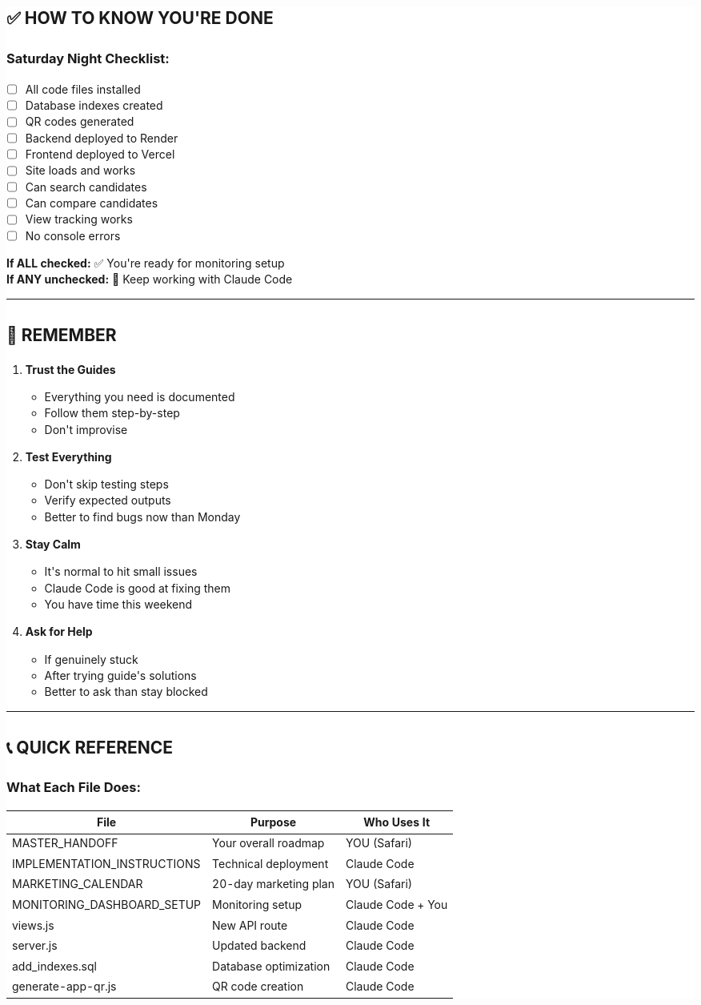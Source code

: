 
## ✅ HOW TO KNOW YOU'RE DONE

### **Saturday Night Checklist:**
- [ ] All code files installed
- [ ] Database indexes created
- [ ] QR codes generated
- [ ] Backend deployed to Render
- [ ] Frontend deployed to Vercel
- [ ] Site loads and works
- [ ] Can search candidates
- [ ] Can compare candidates
- [ ] View tracking works
- [ ] No console errors

**If ALL checked:** ✅ You're ready for monitoring setup  
**If ANY unchecked:** 🚨 Keep working with Claude Code

---

## 🎯 REMEMBER

1. **Trust the Guides**
   - Everything you need is documented
   - Follow them step-by-step
   - Don't improvise

2. **Test Everything**
   - Don't skip testing steps
   - Verify expected outputs
   - Better to find bugs now than Monday

3. **Stay Calm**
   - It's normal to hit small issues
   - Claude Code is good at fixing them
   - You have time this weekend

4. **Ask for Help**
   - If genuinely stuck
   - After trying guide's solutions
   - Better to ask than stay blocked

---

## 📞 QUICK REFERENCE

### **What Each File Does:**

| File | Purpose | Who Uses It |
|------|---------|-------------|
| MASTER_HANDOFF | Your overall roadmap | YOU (Safari) |
| IMPLEMENTATION_INSTRUCTIONS | Technical deployment | Claude Code |
| MARKETING_CALENDAR | 20-day marketing plan | YOU (Safari) |
| MONITORING_DASHBOARD_SETUP | Monitoring setup | Claude Code + You |
| views.js | New API route | Claude Code |
| server.js | Updated backend | Claude Code |
| add_indexes.sql | Database optimization | Claude Code |
| generate-app-qr.js | QR code creation | Claude Code |